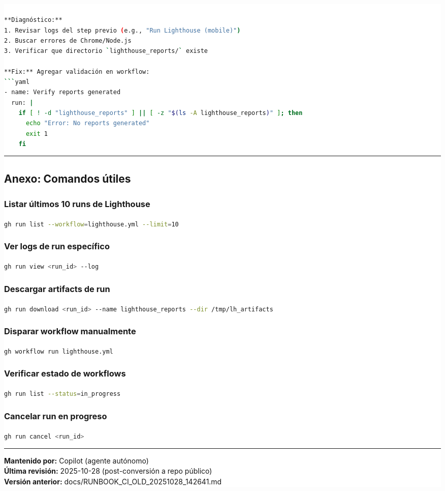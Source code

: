```bash

**Diagnóstico:**
1. Revisar logs del step previo (e.g., "Run Lighthouse (mobile)")
2. Buscar errores de Chrome/Node.js
3. Verificar que directorio `lighthouse_reports/` existe

**Fix:** Agregar validación en workflow:
```yaml
- name: Verify reports generated
  run: |
    if [ ! -d "lighthouse_reports" ] || [ -z "$(ls -A lighthouse_reports)" ]; then
      echo "Error: No reports generated"
      exit 1
    fi
```

---

## Anexo: Comandos útiles

### Listar últimos 10 runs de Lighthouse
```bash
gh run list --workflow=lighthouse.yml --limit=10
```

### Ver logs de run específico
```bash
gh run view <run_id> --log
```

### Descargar artifacts de run
```bash
gh run download <run_id> --name lighthouse_reports --dir /tmp/lh_artifacts
```

### Disparar workflow manualmente
```bash
gh workflow run lighthouse.yml
```

### Verificar estado de workflows
```bash
gh run list --status=in_progress
```

### Cancelar run en progreso
```bash
gh run cancel <run_id>
```

---

**Mantenido por:** Copilot (agente autónomo)  
**Última revisión:** 2025-10-28 (post-conversión a repo público)  
**Versión anterior:** docs/RUNBOOK_CI_OLD_20251028_142641.md
